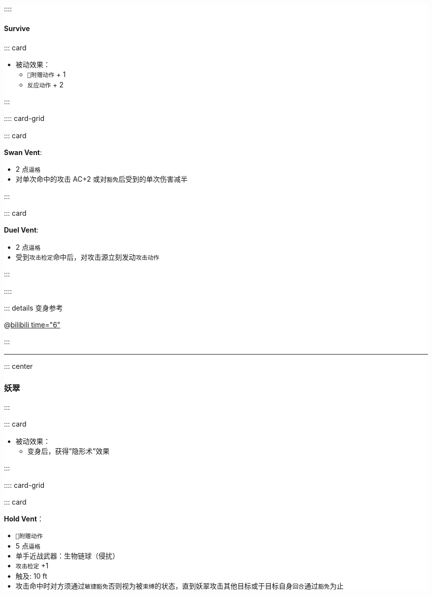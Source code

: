 ::::

#### **Survive**

::: card

- 被动效果：
    - `🔺附赠动作` + 1
    - `反应动作` + 2

:::

:::: card-grid

::: card

**Swan Vent**:

- 2 点`逼格`
- 对单次命中的攻击 AC+2 或对`豁免`后受到的单次伤害减半

:::

::: card

**Duel Vent**:

- 2 点`逼格`
- 受到`攻击检定`命中后，对攻击源立刻发动`攻击动作`

:::

::::

::: details 变身参考

@[bilibili time="6"](BV1kz421Q7cz)

:::

---

::: center

### **妖翠**

:::

::: card

- 被动效果：
    - 变身后，获得”隐形术”效果

:::

:::: card-grid

::: card

**Hold Vent**：

- `🔺附赠动作`
- 5 点`逼格`
- 单手近战武器：生物链球（侵扰）
- `攻击检定` +1
- 触及: 10 ft
- 攻击命中时对方须通过`敏捷豁免`否则视为被`束缚`的状态，直到妖翠攻击其他目标或于目标自身`回合`通过`豁免`为止
